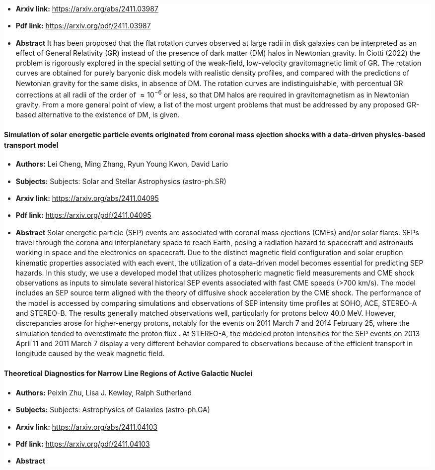  - **Arxiv link:** https://arxiv.org/abs/2411.03987

 - **Pdf link:** https://arxiv.org/pdf/2411.03987

 - **Abstract**
 It has been proposed that the flat rotation curves observed at large radii in disk galaxies can be interpreted as an effect of General Relativity (GR) instead of the presence of dark matter (DM) halos in Newtonian gravity. In Ciotti (2022) the problem is rigorously explored in the special setting of the weak-field, low-velocity gravitomagnetic limit of GR. The rotation curves are obtained for purely baryonic disk models with realistic density profiles, and compared with the predictions of Newtonian gravity for the same disks, in absence of DM. The rotation curves are indistinguishable, with percentual GR corrections at all radii of the order of $\approx 10^{-6}$ or less, so that DM halos are required in gravitomagnetism as in Newtonian gravity. From a more general point of view, a list of the most urgent problems that must be addressed by any proposed GR-based alternative to the existence of DM, is given.
#### Simulation of solar energetic particle events originated from coronal mass ejection shocks with a data-driven physics-based transport model
 - **Authors:** Lei Cheng, Ming Zhang, Ryun Young Kwon, David Lario
 - **Subjects:** Subjects:
Solar and Stellar Astrophysics (astro-ph.SR)
 - **Arxiv link:** https://arxiv.org/abs/2411.04095

 - **Pdf link:** https://arxiv.org/pdf/2411.04095

 - **Abstract**
 Solar energetic particle (SEP) events are associated with coronal mass ejections (CMEs) and/or solar flares. SEPs travel through the corona and interplanetary space to reach Earth, posing a radiation hazard to spacecraft and astronauts working in space and the electronics on spacecraft. Due to the distinct magnetic field configuration and solar eruption kinematic properties associated with each event, the utilization of a data-driven model becomes essential for predicting SEP hazards. In this study, we use a developed model that utilizes photospheric magnetic field measurements and CME shock observations as inputs to simulate several historical SEP events associated with fast CME speeds (>700 km/s). The model includes an SEP source term aligned with the theory of diffusive shock acceleration by the CME shock. The performance of the model is accessed by comparing simulations and observations of SEP intensity time profiles at SOHO, ACE, STEREO-A and STEREO-B. The results generally matched observations well, particularly for protons below 40.0 MeV. However, discrepancies arose for higher-energy protons, notably for the events on 2011 March 7 and 2014 February 25, where the simulation tended to overestimate the proton flux . At STEREO-A, the modeled proton intensities for the SEP events on 2013 April 11 and 2011 March 7 display a very different behavior compared to observations because of the efficient transport in longitude caused by the weak magnetic field.
#### Theoretical Diagnostics for Narrow Line Regions of Active Galactic Nuclei
 - **Authors:** Peixin Zhu, Lisa J. Kewley, Ralph Sutherland
 - **Subjects:** Subjects:
Astrophysics of Galaxies (astro-ph.GA)
 - **Arxiv link:** https://arxiv.org/abs/2411.04103

 - **Pdf link:** https://arxiv.org/pdf/2411.04103

 - **Abstract**